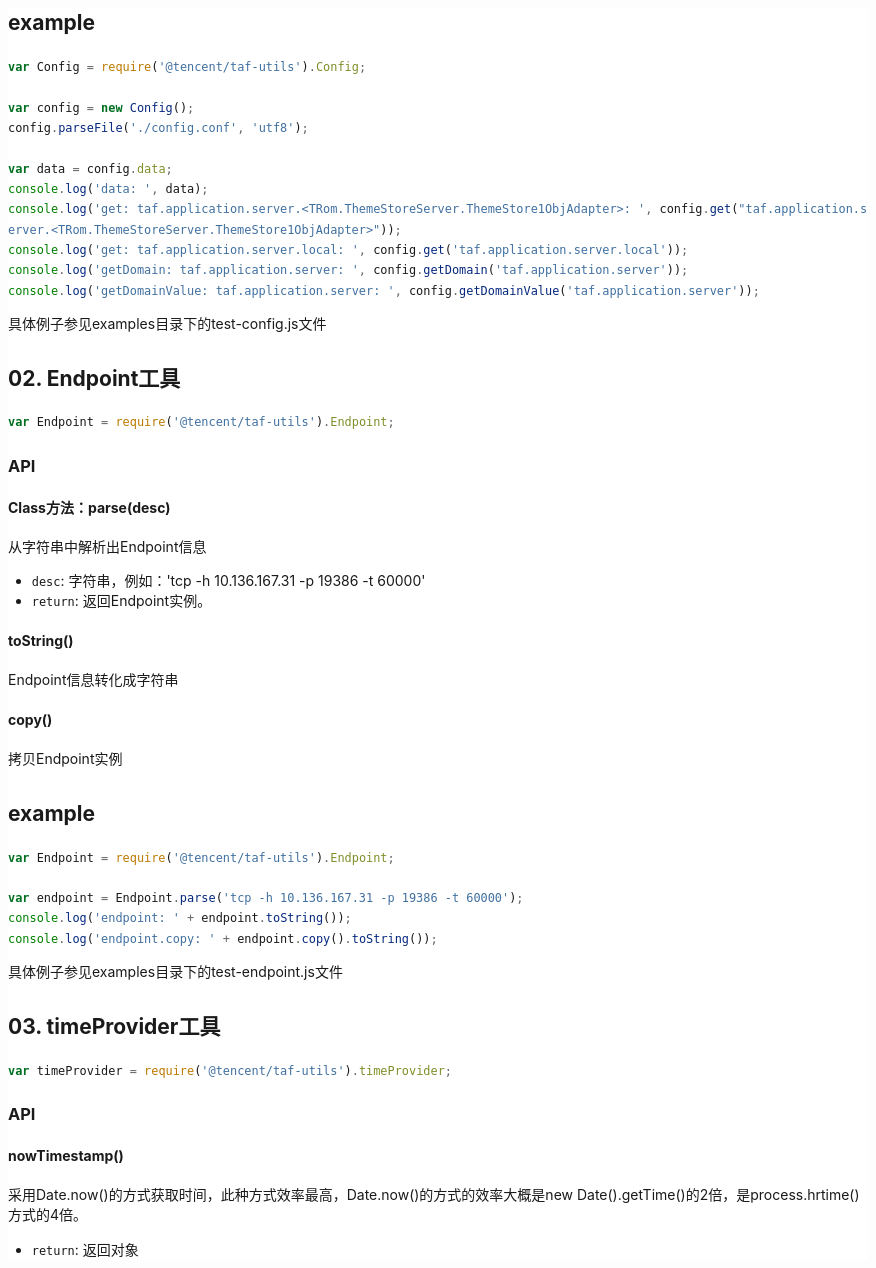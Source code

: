 ## example

```js
var Config = require('@tencent/taf-utils').Config;

var config = new Config();
config.parseFile('./config.conf', 'utf8');

var data = config.data;
console.log('data: ', data);
console.log('get: taf.application.server.<TRom.ThemeStoreServer.ThemeStore1ObjAdapter>: ', config.get("taf.application.server.<TRom.ThemeStoreServer.ThemeStore1ObjAdapter>"));
console.log('get: taf.application.server.local: ', config.get('taf.application.server.local'));
console.log('getDomain: taf.application.server: ', config.getDomain('taf.application.server'));
console.log('getDomainValue: taf.application.server: ', config.getDomainValue('taf.application.server'));
```

具体例子参见examples目录下的test-config.js文件

## 02. Endpoint工具
```js
var Endpoint = require('@tencent/taf-utils').Endpoint;
```
### API
#### Class方法：parse(desc)
从字符串中解析出Endpoint信息
* `desc`: 字符串，例如：'tcp -h 10.136.167.31 -p 19386 -t 60000'
* `return`: 返回Endpoint实例。

#### toString()
Endpoint信息转化成字符串

#### copy()
拷贝Endpoint实例

## example

```js
var Endpoint = require('@tencent/taf-utils').Endpoint;

var endpoint = Endpoint.parse('tcp -h 10.136.167.31 -p 19386 -t 60000');
console.log('endpoint: ' + endpoint.toString());
console.log('endpoint.copy: ' + endpoint.copy().toString());
```

具体例子参见examples目录下的test-endpoint.js文件

## 03. timeProvider工具
```js
var timeProvider = require('@tencent/taf-utils').timeProvider;
```
### API
#### nowTimestamp()
采用Date.now()的方式获取时间，此种方式效率最高，Date.now()的方式的效率大概是new Date().getTime()的2倍，是process.hrtime()方式的4倍。
* `return`: 返回对象
